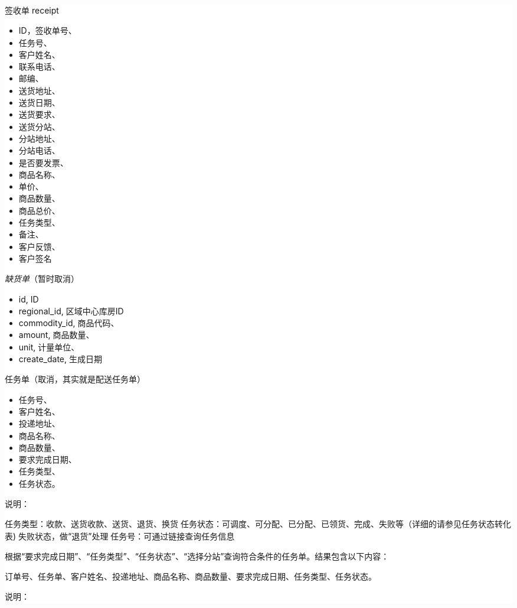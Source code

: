 签收单 receipt

- ID，签收单号、
- 任务号、
- 客户姓名、
- 联系电话、
- 邮编、
- 送货地址、
- 送货日期、
- 送货要求、
- 送货分站、
- 分站地址、
- 分站电话、
- 是否要发票、
- 商品名称、
- 单价、
- 商品数量、
- 商品总价、
- 任务类型、
- 备注、
- 客户反馈、
- 客户签名

*缺货单*（暂时取消）

- id, ID
- regional_id, 区域中心库房ID
- commodity_id, 商品代码、
- amount, 商品数量、
- unit, 计量单位、
- create_date, 生成日期

任务单（取消，其实就是配送任务单）

- 任务号、
- 客户姓名、
- 投递地址、
- 商品名称、
- 商品数量、
- 要求完成日期、
- 任务类型、
- 任务状态。

说明：

任务类型：收款、送货收款、送货、退货、换货
任务状态：可调度、可分配、已分配、已领货、完成、失败等（详细的请参见任务状态转化表)
失败状态，做“退货”处理
任务号：可通过链接查询任务信息

根据“要求完成日期”、“任务类型”、“任务状态”、“选择分站”查询符合条件的任务单。结果包含以下内容：

订单号、任务单、客户姓名、投递地址、商品名称、商品数量、要求完成日期、任务类型、任务状态。

说明：
